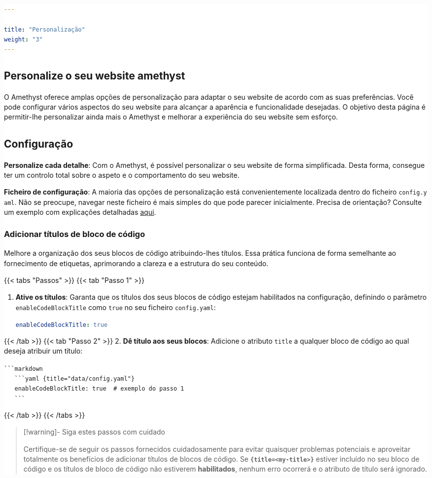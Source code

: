 ```yaml
---

title: "Personalização"
weight: "3"
---
```


## Personalize o seu website amethyst
O Amethyst oferece amplas opções de personalização para adaptar o seu website de acordo com as suas preferências. Você pode configurar vários aspectos do seu website para alcançar a aparência e funcionalidade desejadas. O objetivo desta página é permitir-lhe personalizar ainda mais o Amethyst e melhorar a experiência do seu website sem esforço.

## Configuração

**Personalize cada detalhe**: Com o Amethyst, é possível personalizar o seu website de forma simplificada. Desta forma, consegue ter um controlo total sobre o aspeto e o comportamento do seu website.

**Ficheiro de configuração**: A maioria das opções de personalização está convenientemente localizada dentro do ficheiro ```config.yaml```. Não se preocupe, navegar neste ficheiro é mais simples do que pode parecer inicialmente. Precisa de orientação? Consulte um exemplo com explicações detalhadas [aqui](https://github.com/64bitpandas/amethyst/blob/main/config.yaml).

### Adicionar títulos de bloco de código

Melhore a organização dos seus blocos de código atribuindo-lhes títulos. Essa prática funciona de forma semelhante ao fornecimento de etiquetas, aprimorando a clareza e a estrutura do seu conteúdo.

{{< tabs "Passos" >}}
{{< tab "Passo 1" >}}
1. **Ative os títulos**: Garanta que os títulos dos seus blocos de código estejam habilitados na configuração, definindo o parâmetro `enableCodeBlockTitle` como `true` no seu ficheiro `config.yaml`:

    ```yaml {title="data/config.yaml"}
    enableCodeBlockTitle: true
    ```
{{< /tab >}}
{{< tab "Passo 2" >}}
2. **Dê título aos seus blocos**: Adicione o atributo `title` a qualquer bloco de código ao qual deseja atribuir um título:

    ```markdown
       ```yaml {title="data/config.yaml"}
       enableCodeBlockTitle: true  # exemplo do passo 1
       ```
{{< /tab >}}
{{< /tabs >}}

> [!warning]- Siga estes passos com cuidado
>
> Certifique-se de seguir os passos fornecidos cuidadosamente para evitar quaisquer problemas potenciais e aproveitar totalmente os benefícios de adicionar títulos de blocos de código. Se **```{title=<my-title>}```** estiver incluído no seu bloco de código e os títulos de bloco de código não estiverem **habilitados**, nenhum erro ocorrerá e o atributo de título será ignorado.

